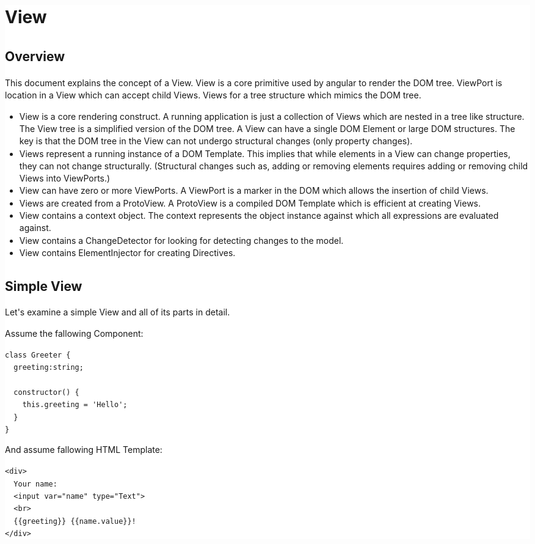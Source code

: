 # View

## Overview

This document explains the concept of a View. View is a core primitive used by angular to render the DOM tree.
ViewPort is location in a View which can accept child Views. Views for a tree structure which mimics the DOM tree.

* View is a core rendering construct. A running application is just a collection of Views which are nested in a tree
  like structure. The View tree is a simplified version of the DOM tree. A View can have a single DOM Element or large
  DOM structures. The key is that the DOM tree in the View can not undergo structural changes (only property changes).
* Views represent a running instance of a DOM Template. This implies that while elements in a View can change
  properties, they can not change structurally. (Structural changes such as, adding or removing elements requires
  adding or removing child Views into ViewPorts.)
* View can have zero or more ViewPorts. A ViewPort is a marker in the DOM which allows the insertion of child Views.
* Views are created from a ProtoView. A ProtoView is a compiled DOM Template which is efficient at creating Views.
* View contains a context object. The context represents the object instance against which all expressions are
  evaluated against.
* View contains a ChangeDetector for looking for detecting changes to the model.
* View contains ElementInjector for creating Directives.

## Simple View

Let's examine a simple View and all of its parts in detail.

Assume the fallowing Component:

```
class Greeter {
  greeting:string;

  constructor() {
    this.greeting = 'Hello';
  }
}
```

And assume fallowing HTML Template:

```
<div>
  Your name:
  <input var="name" type="Text">
  <br>
  {{greeting}} {{name.value}}!
</div>
```
